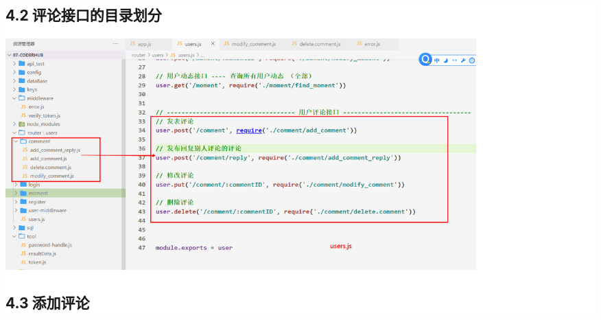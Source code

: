 



## 4.2 评论接口的目录划分



<img src="images/02-接口开发.assets/image-20210811115901739.png" alt="image-20210811115901739" style="zoom: 67%;" />







## 4.3 添加评论
